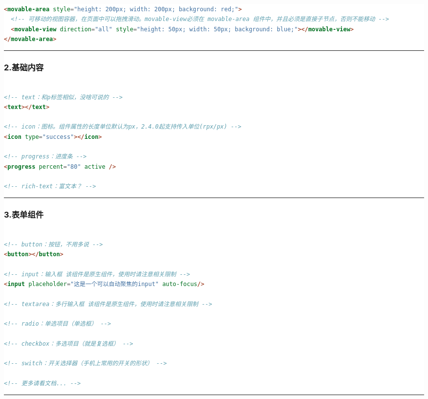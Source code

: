 ```html
<movable-area style="height: 200px; width: 200px; background: red;">
  <!-- 可移动的视图容器，在页面中可以拖拽滑动。movable-view必须在 movable-area 组件中，并且必须是直接子节点，否则不能移动 -->
  <movable-view direction="all" style="height: 50px; width: 50px; background: blue;"></movable-view>
</movable-area>

```

---

### 2.基础内容

```html

<!-- text：和p标签相似，没啥可说的 -->
<text></text>

<!-- icon：图标。组件属性的长度单位默认为px，2.4.0起支持传入单位(rpx/px) -->
<icon type="success"></icon>

<!-- progress：进度条 -->
<progress percent="80" active />

<!-- rich-text：富文本？ -->

```

---

### 3.表单组件

```html

<!-- button：按钮，不用多说 -->
<button></button>

<!-- input：输入框 该组件是原生组件，使用时请注意相关限制 -->
<input placeholder="这是一个可以自动聚焦的input" auto-focus/>

<!-- textarea：多行输入框 该组件是原生组件，使用时请注意相关限制 -->

<!-- radio：单选项目（单选框） -->

<!-- checkbox：多选项目（就是复选框） -->

<!-- switch：开关选择器（手机上常用的开关的形状） -->

<!-- 更多请看文档... -->

```

---
